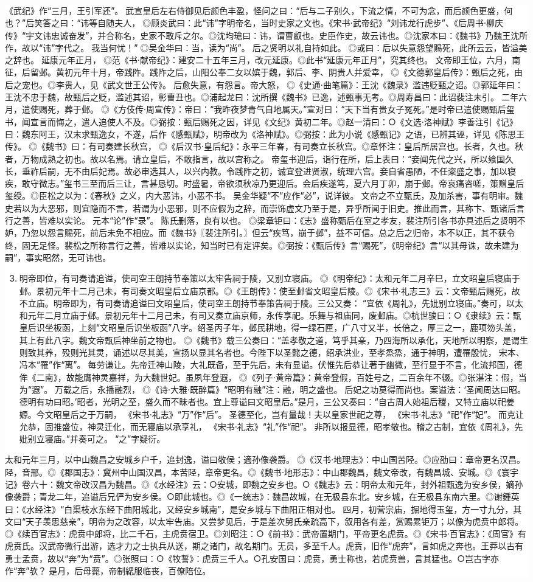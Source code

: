 <span class="c2">《武纪》作“三月，王引军还”。</span>
武宣皇后左右侍御见后颜色丰盈，怪问之曰：“后与二子别久，下流之情，不可为念，而后颜色更盛，何也？”后笑答之曰：“讳等自随夫人，
<span class="c2">◎顾炎武曰：此“讳”字明帝名，当时史家之文也。《宋书·武帝纪》“刘讳龙行虎步”、《后周书·柳庆传》“宇文讳忠诚奋发”，并合称名，史家不敢斥之尔。◎沈均瑲曰：讳，谓曹叡也。史臣作史，故云讳也。◎沈家本曰：《魏书》乃魏王沈所作，故以“讳”字代之。</span>
我当何忧！”
<span class="c2">◎吴金华曰：当，读为“尚”。</span>
后之贤明以礼自持如此。
<span class="c2">◎或曰：后以失意怨望赐死，此所云云，皆溢美之辞也。</span>
</span>
延康元年正月，
<span class="c1">◎范《书·献帝纪》：建安二十五年三月，改元延康。◎此书“延康元年正月”，究其终也。</span>
文帝即王位，六月，南征，后留邺。黄初元年十月，帝践阼。践阼之后，山阳公奉二女以嫔于魏，郭后、李、阴贵人并爱幸，
<span class="c1">◎《文德郭皇后传》：甄后之死，由后之宠也。◎李贵人，见《武文世王公传》。</span>
后愈失意，有怨言。帝大怒，
<span class="c1">◎《史通·曲笔篇》：王沈《魏录》滥违贬甄之诏。◎郭延年曰：王沈不忠于魏，故甄后之贬，滥述其诏，彰曹丑也。◎浦起龙曰：沈所撰《魏书》已逸，述甄事无考。◎周寿昌曰：此诏裴注未引。</span>
二年六月，遣使赐死，葬于邺。
<span class="c1">◎《方伎传·周宣传》：帝曰：“我昨夜梦青气自地属天。”宣对曰：“天下当有贵女子冤死。”是时帝已遣使赐甄后玺书，闻宣言而悔之，遣人追使人不及。◎弼按：甄后赐死之因，详见《文纪》黄初二年。◎赵一清曰：○《文选·洛神赋》李善注引《记》曰：魏东阿王，汉末求甄逸女，不遂，后作《感甄赋》，明帝改为《洛神赋》。◎弼按：此为小说《感甄记》之语，已辨其诬，详见《陈思王传》。</span>
<span class="c1">◎《魏书》曰：有司奏建长秋宫，
<span class="c2">◎《后汉书·皇后纪》：永平三年春，有司奏立长秋宫。◎章怀注：皇后所居宫也。长者，久也。秋者，万物成熟之初也。故以名焉。请立皇后，不敢指言，故以宫称之。</span>
帝玺书迎后，诣行在所，后上表曰：“妾闻先代之兴，所以飨国久长，垂祚后嗣，无不由后妃焉。故必审选其人，以兴内教。令践阼之初，诚宜登进贤淑，统理六宫。妾自省愚陋，不任粢盛之事，加以寝疾，敢守微志。”玺书三至而后三让，言甚恳切。时盛暑，帝欲须秋凉乃更迎后。会后疾遂笃，夏六月丁卯，崩于邺。帝哀痛咨嗟，策赠皇后玺绶。◎臣松之以为：《春秋》之义，内大恶讳，小恶不书。
<span class="c2">吴金华疑“不”应作“必”，说详彼。</span>
文帝之不立甄氏，及加杀害，事有明审。魏史若以为大恶邪，则宜隐而不言，若谓为小恶邪，则不应假为之辞，而崇饰虚文乃至于是，异乎所闻于旧史。推此而言，其称卞、甄诸后言行之善，皆难以实论。
<span class="c2">元本“论”作“录”。</span>
陈氏删落，良有以也。
<span class="c2">◎梁章钜曰：《志》盛称甄后在室之孝友，裴注所引各书亦具述后之贤明不妒，乃忽以怨言赐死，前后未免不相应。而《魏书》〖裴注所引。〗但云“疾笃，崩于邺”，益不可信。总之后之归帝，本不以正，其不获令终，固无足怪。裴松之所称言行之善，皆难以实论，知当时已有定评矣。◎弼按：《甄后传》言“赐死”，《明帝纪》言“以其母诛，故未建为嗣”，事实昭然，无可讳也。</span>
</span>

3. <span id="卷五·魏书五·后妃传第五-文昭甄皇后-3"></span>
明帝即位，有司奏请追谥，使司空王朗持节奉策以太牢告祠于陵，又别立寝庙。
<span class="c1">◎《明帝纪》：太和元年二月辛巳，立文昭皇后寝庙于邺。景初元年十二月己未，有司奏文昭皇后立庙京都。◎《王朗传》：使至邺省文昭皇后陵。◎《宋书·礼志三》云：文帝甄后赐死，故不立庙。明帝即为，有司奏请追谥曰文昭皇后，使司空王朗持节奉策告祠于陵。三公又奏： “宜依《周礼》，先妣别立寝庙。”奏可，以太和元年二月立庙于邺。景初元年十二月己未，有司又奏立庙京师，永传享祀。乐舞与祖庙同，废邺庙。◎杭世骏曰：○《隶续》云：甄皇后识坐板函，上刻“文昭皇后识坐板函”八字。绍圣丙子年，邺民耕地，得一绿石匣，广八寸又半，长倍之，厚三之一，鹿项笏头盖，其上有此八字。魏文帝甄后神坐前之物也。</span>
<span class="c1">◎《魏书》载三公奏曰：“盖孝敬之道，笃乎其亲，乃四海所以承化，天地所以明察，是谓生则致其养，殁则光其灵，诵述以尽其美，宣扬以显其名者也。今陛下以圣懿之德，绍承洪业，至孝烝烝，通于神明，遭罹殷忧，
<span class="c2">宋本、冯本“罹”作“离”。</span>
每劳谦让。先帝迁神山陵，大礼既备，至于先后，未有显谥。伏惟先后恭让著于幽微，至行显于不言，化流邦国，德侔《二南》，故能膺神灵嘉祥，为大魏世妃。虽夙年登遐，
<span class="c2">◎《列子·黄帝篇》：黄帝登假，百姓号之，二百余年不辍。◎张湛注：假，当为“遐”。</span>
万载之后，永播融烈，
<span class="c2">◎《诗·大雅·既醉篇》“昭明有融”注：融，明之盛也。</span>
后妃之功莫得而尚也。案谥法：‘圣闻周达曰昭。德明有功曰昭。’昭者，光明之至，盛久而不昧者也。宜上尊谥曰文昭皇后。”是月，三公又奏曰：“自古周人始祖后稷，又特立庙以祀姜嫄。今文昭皇后之于万嗣，
<span class="c2">《宋书·礼志》“万”作“后”。</span>
圣德至化，岂有量哉！夫以皇家世祀之尊，
<span class="c2">《宋书·礼志》“祀”作“妃”。</span>
而克让允恭，固推盛位，神灵迁化，而无寝庙以承享礼，
<span class="c2">《宋书·礼志》“礼”作“祀”。</span>
非所以报显德，昭孝敬也。稽之古制，宜依《周礼》，先妣别立寝庙。”并奏可之。
<span class="c2">“之”字疑衍。</span>
</span>
太和元年三月，以中山魏昌之安城乡户千，追封逸，谥曰敬侯；適孙像袭爵。
<span class="c1">◎《汉书·地理志》：中山国苦陉。◎应劭曰：章帝更名汉昌。陉，音邢。◎《郡国志》：冀州中山国汉昌，本苦陉，章帝更名。◎《魏书·地形志》：中山郡魏昌，魏文帝改，有魏昌城、安城。◎《寰宇记》卷六十：魏文帝改汉昌为魏昌。◎《水经注》云：○安城，即魏之安乡也。○《魏志》云：明帝太和元年，封外祖甄逸为安乡侯，嫡孙像袭爵；青龙二年，追谥后兄俨为安乡侯。○即此城也。◎《一统志》：魏昌故城，在无极县东北。安乡城，在无极县东南六里。◎谢鍾英曰：《水经注》“白渠枝水东经下曲阳城北，又经安乡城南”，是安乡城与下曲阳正相对也。</span>
四月，初营宗庙，掘地得玉玺，方一寸九分，其文曰“天子羡思慈亲”，明帝为之改容，以太牢告庙。又尝梦见后，于是差次舅氏亲疏高下，叙用各有差，赏赐累钜万；以像为虎贲中郎将。
<span class="c1">◎《续百官志》：虎贲中郎将，比二千石，主虎贲宿卫。◎刘昭注：○《前书》：武帝置期门，平帝更名虎贲。◎《宋书·百官志》：《周官》有虎贲氏。汉武帝微行出游，选才力之士执兵从送，期之诸门，故名期门。无员，多至千人。虎贲，旧作“虎奔”，言如虎之奔也。王莽以古有勇士孟贲，故以“奔”为“贲”。◎张照曰：○《牧誓》：虎贲三千人。○孔安国曰：虎贲，勇士称也，若虎贲兽，言其猛也。○岂古字亦作“奔”欤？</span>
是月，后母薨，帝制緦服临丧，百僚陪位。